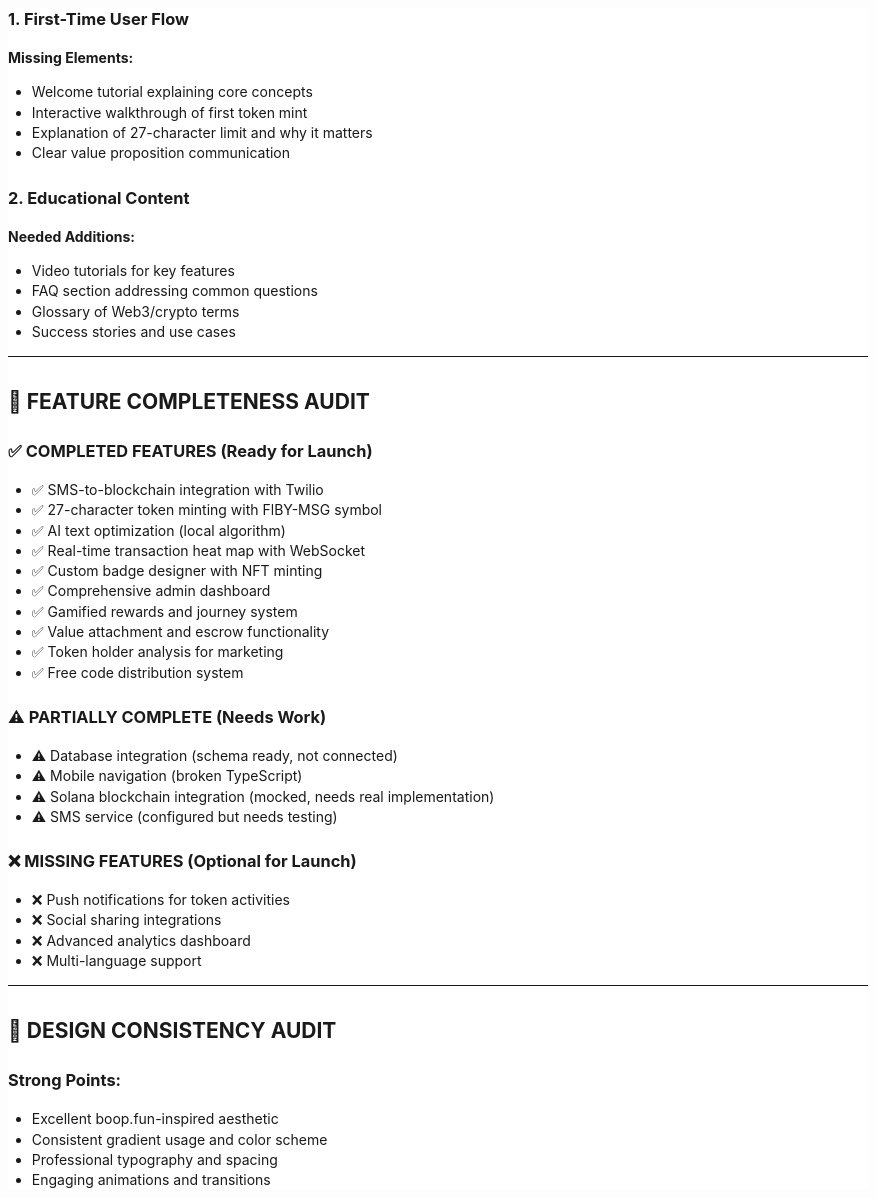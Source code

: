 ### 1. **First-Time User Flow**
**Missing Elements:**
- Welcome tutorial explaining core concepts
- Interactive walkthrough of first token mint
- Explanation of 27-character limit and why it matters
- Clear value proposition communication

### 2. **Educational Content**
**Needed Additions:**
- Video tutorials for key features  
- FAQ section addressing common questions
- Glossary of Web3/crypto terms
- Success stories and use cases

---

## 🚀 FEATURE COMPLETENESS AUDIT

### ✅ **COMPLETED FEATURES (Ready for Launch)**
- ✅ SMS-to-blockchain integration with Twilio
- ✅ 27-character token minting with FlBY-MSG symbol
- ✅ AI text optimization (local algorithm)
- ✅ Real-time transaction heat map with WebSocket
- ✅ Custom badge designer with NFT minting
- ✅ Comprehensive admin dashboard
- ✅ Gamified rewards and journey system
- ✅ Value attachment and escrow functionality
- ✅ Token holder analysis for marketing
- ✅ Free code distribution system

### ⚠️ **PARTIALLY COMPLETE (Needs Work)**
- ⚠️ Database integration (schema ready, not connected)
- ⚠️ Mobile navigation (broken TypeScript)
- ⚠️ Solana blockchain integration (mocked, needs real implementation)
- ⚠️ SMS service (configured but needs testing)

### ❌ **MISSING FEATURES (Optional for Launch)**
- ❌ Push notifications for token activities
- ❌ Social sharing integrations
- ❌ Advanced analytics dashboard
- ❌ Multi-language support

---

## 🎨 DESIGN CONSISTENCY AUDIT

### **Strong Points:**
- Excellent boop.fun-inspired aesthetic
- Consistent gradient usage and color scheme
- Professional typography and spacing
- Engaging animations and transitions
